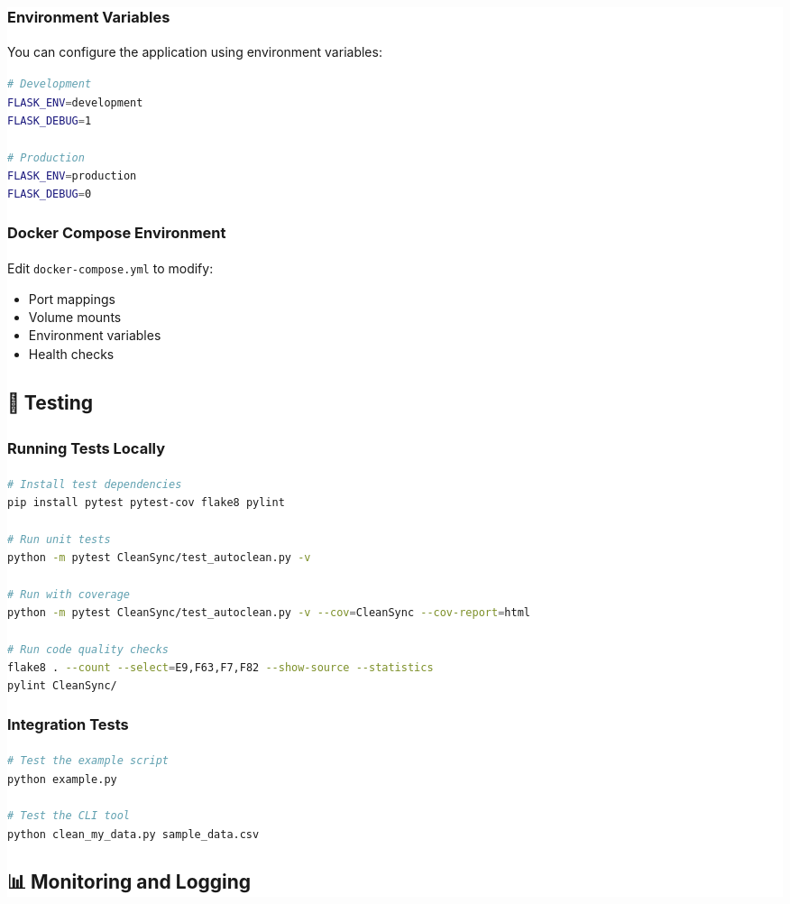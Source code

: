 ### Environment Variables

You can configure the application using environment variables:

```bash
# Development
FLASK_ENV=development
FLASK_DEBUG=1

# Production
FLASK_ENV=production
FLASK_DEBUG=0
```

### Docker Compose Environment

Edit `docker-compose.yml` to modify:
- Port mappings
- Volume mounts
- Environment variables
- Health checks

## 🧪 Testing

### Running Tests Locally

```bash
# Install test dependencies
pip install pytest pytest-cov flake8 pylint

# Run unit tests
python -m pytest CleanSync/test_autoclean.py -v

# Run with coverage
python -m pytest CleanSync/test_autoclean.py -v --cov=CleanSync --cov-report=html

# Run code quality checks
flake8 . --count --select=E9,F63,F7,F82 --show-source --statistics
pylint CleanSync/
```

### Integration Tests

```bash
# Test the example script
python example.py

# Test the CLI tool
python clean_my_data.py sample_data.csv
```

## 📊 Monitoring and Logging
